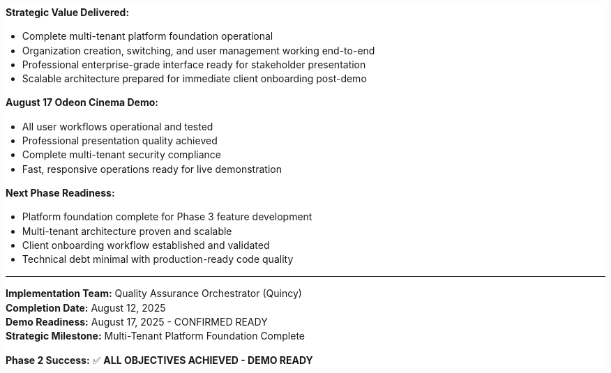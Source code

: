 **Strategic Value Delivered:**
- Complete multi-tenant platform foundation operational
- Organization creation, switching, and user management working end-to-end
- Professional enterprise-grade interface ready for stakeholder presentation
- Scalable architecture prepared for immediate client onboarding post-demo

**August 17 Odeon Cinema Demo:**
- All user workflows operational and tested
- Professional presentation quality achieved
- Complete multi-tenant security compliance
- Fast, responsive operations ready for live demonstration

**Next Phase Readiness:**
- Platform foundation complete for Phase 3 feature development
- Multi-tenant architecture proven and scalable
- Client onboarding workflow established and validated
- Technical debt minimal with production-ready code quality

---

**Implementation Team:** Quality Assurance Orchestrator (Quincy)  
**Completion Date:** August 12, 2025  
**Demo Readiness:** August 17, 2025 - CONFIRMED READY  
**Strategic Milestone:** Multi-Tenant Platform Foundation Complete  

**Phase 2 Success:** ✅ **ALL OBJECTIVES ACHIEVED - DEMO READY**